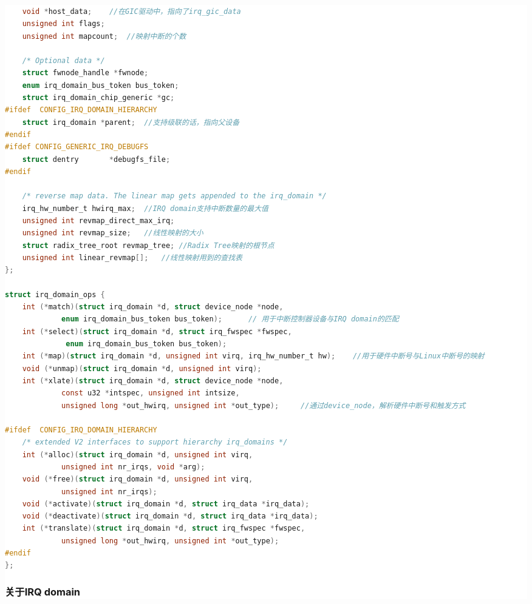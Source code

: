 ```c
	void *host_data;    //在GIC驱动中，指向了irq_gic_data
	unsigned int flags; 
	unsigned int mapcount;  //映射中断的个数

	/* Optional data */
	struct fwnode_handle *fwnode;
	enum irq_domain_bus_token bus_token;
	struct irq_domain_chip_generic *gc;
#ifdef	CONFIG_IRQ_DOMAIN_HIERARCHY
	struct irq_domain *parent;  //支持级联的话，指向父设备
#endif
#ifdef CONFIG_GENERIC_IRQ_DEBUGFS
	struct dentry		*debugfs_file;
#endif

	/* reverse map data. The linear map gets appended to the irq_domain */
	irq_hw_number_t hwirq_max;  //IRQ domain支持中断数量的最大值
	unsigned int revmap_direct_max_irq;
	unsigned int revmap_size;   //线性映射的大小
	struct radix_tree_root revmap_tree; //Radix Tree映射的根节点
	unsigned int linear_revmap[];   //线性映射用到的查找表
};

struct irq_domain_ops {
	int (*match)(struct irq_domain *d, struct device_node *node,
		     enum irq_domain_bus_token bus_token);      // 用于中断控制器设备与IRQ domain的匹配
	int (*select)(struct irq_domain *d, struct irq_fwspec *fwspec,
		      enum irq_domain_bus_token bus_token);
	int (*map)(struct irq_domain *d, unsigned int virq, irq_hw_number_t hw);    //用于硬件中断号与Linux中断号的映射
	void (*unmap)(struct irq_domain *d, unsigned int virq);
	int (*xlate)(struct irq_domain *d, struct device_node *node,
		     const u32 *intspec, unsigned int intsize,
		     unsigned long *out_hwirq, unsigned int *out_type);     //通过device_node，解析硬件中断号和触发方式

#ifdef	CONFIG_IRQ_DOMAIN_HIERARCHY
	/* extended V2 interfaces to support hierarchy irq_domains */
	int (*alloc)(struct irq_domain *d, unsigned int virq,
		     unsigned int nr_irqs, void *arg);
	void (*free)(struct irq_domain *d, unsigned int virq,
		     unsigned int nr_irqs);
	void (*activate)(struct irq_domain *d, struct irq_data *irq_data);
	void (*deactivate)(struct irq_domain *d, struct irq_data *irq_data);
	int (*translate)(struct irq_domain *d, struct irq_fwspec *fwspec,
			 unsigned long *out_hwirq, unsigned int *out_type);
#endif
};
```

### 关于IRQ domain
